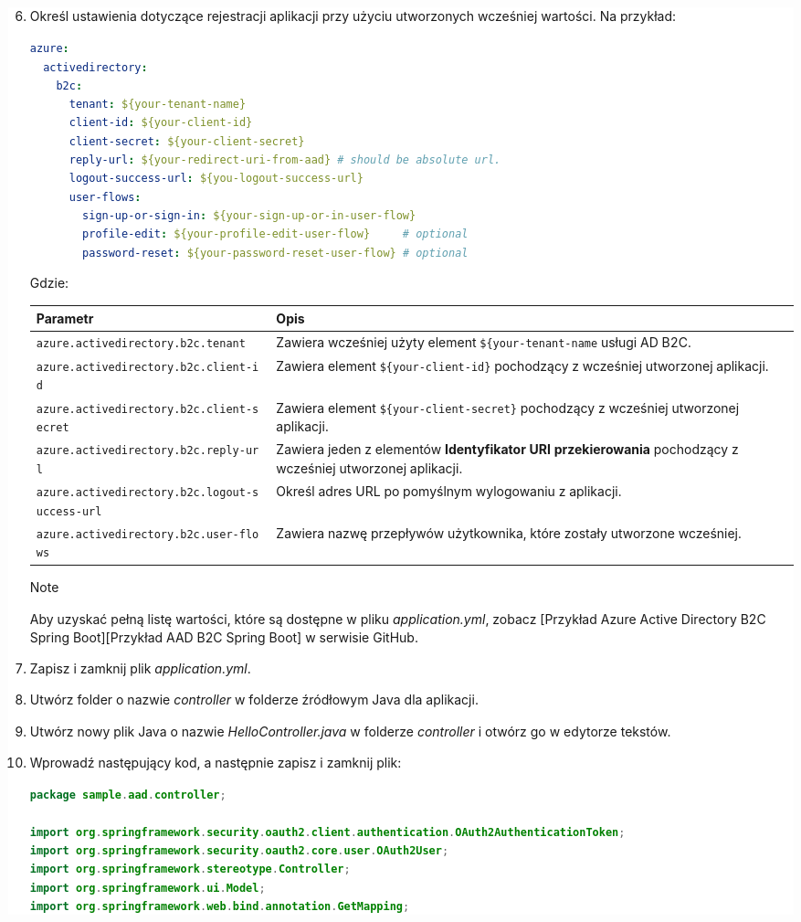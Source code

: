 6. Określ ustawienia dotyczące rejestracji aplikacji przy użyciu utworzonych wcześniej wartości. Na przykład:

   ```yaml
   azure:
     activedirectory:
       b2c:
         tenant: ${your-tenant-name}
         client-id: ${your-client-id}
         client-secret: ${your-client-secret}
         reply-url: ${your-redirect-uri-from-aad} # should be absolute url.
         logout-success-url: ${you-logout-success-url}
         user-flows:
           sign-up-or-sign-in: ${your-sign-up-or-in-user-flow}
           profile-edit: ${your-profile-edit-user-flow}     # optional
           password-reset: ${your-password-reset-user-flow} # optional
   ```
   Gdzie:

   | Parametr | Opis |
   |---|---|
   | `azure.activedirectory.b2c.tenant` | Zawiera wcześniej użyty element `${your-tenant-name` usługi AD B2C. |
   | `azure.activedirectory.b2c.client-id` | Zawiera element `${your-client-id}` pochodzący z wcześniej utworzonej aplikacji. |
   | `azure.activedirectory.b2c.client-secret` | Zawiera element `${your-client-secret}` pochodzący z wcześniej utworzonej aplikacji. |
   | `azure.activedirectory.b2c.reply-url` | Zawiera jeden z elementów **Identyfikator URI przekierowania** pochodzący z wcześniej utworzonej aplikacji. |
   | `azure.activedirectory.b2c.logout-success-url` | Określ adres URL po pomyślnym wylogowaniu z aplikacji. |
   | `azure.activedirectory.b2c.user-flows` | Zawiera nazwę przepływów użytkownika, które zostały utworzone wcześniej.

   > [!NOTE]
   > 
   > Aby uzyskać pełną listę wartości, które są dostępne w pliku *application.yml*, zobacz [Przykład Azure Active Directory B2C Spring Boot][Przykład AAD B2C Spring Boot] w serwisie GitHub.
   >

7. Zapisz i zamknij plik *application.yml*.

8. Utwórz folder o nazwie *controller* w folderze źródłowym Java dla aplikacji.

9. Utwórz nowy plik Java o nazwie *HelloController.java* w folderze *controller* i otwórz go w edytorze tekstów.

10. Wprowadź następujący kod, a następnie zapisz i zamknij plik:

    ```java
    package sample.aad.controller;
    
    import org.springframework.security.oauth2.client.authentication.OAuth2AuthenticationToken;
    import org.springframework.security.oauth2.core.user.OAuth2User;
    import org.springframework.stereotype.Controller;
    import org.springframework.ui.Model;
    import org.springframework.web.bind.annotation.GetMapping;
    